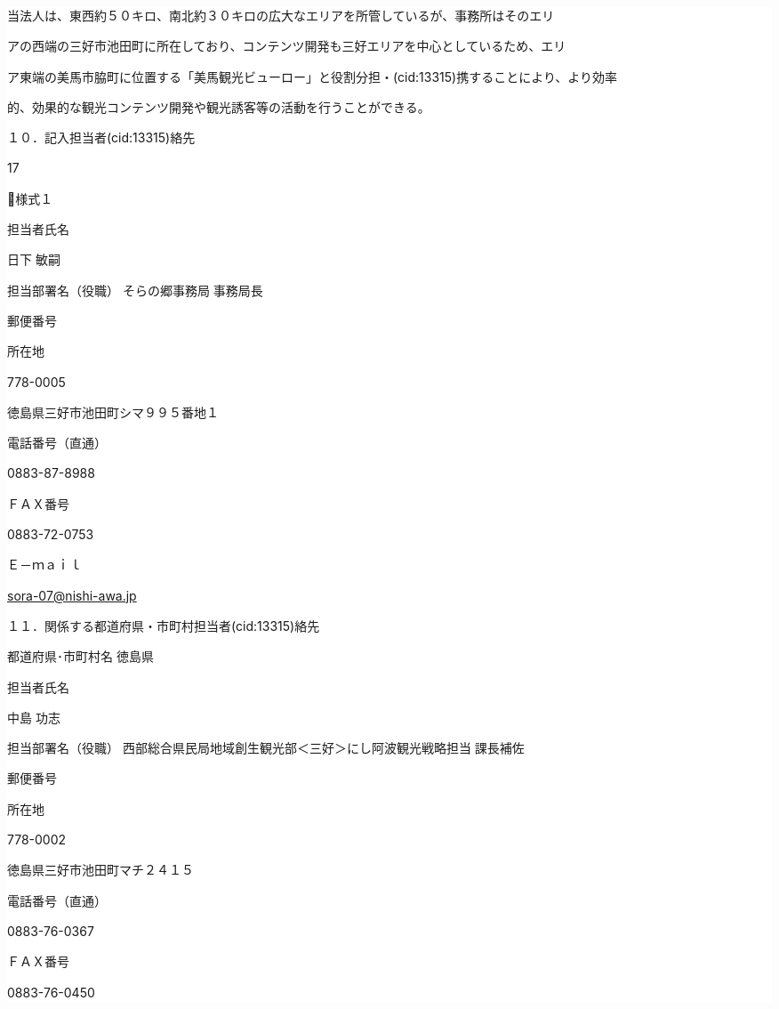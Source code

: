 当法人は、東西約５０キロ、南北約３０キロの広大なエリアを所管しているが、事務所はそのエリ

アの西端の三好市池田町に所在しており、コンテンツ開発も三好エリアを中心としているため、エリ

ア東端の美馬市脇町に位置する「美馬観光ビューロー」と役割分担・(cid:13315)携することにより、より効率

的、効果的な観光コンテンツ開発や観光誘客等の活動を行うことができる。

１０．記入担当者(cid:13315)絡先

17

様式１

担当者氏名

日下  敏嗣

担当部署名（役職）  そらの郷事務局  事務局長

郵便番号

所在地

778-0005

徳島県三好市池田町シマ９９５番地１

電話番号（直通）

0883-87-8988

ＦＡＸ番号

0883-72-0753

Ｅ－ｍａｉｌ

sora-07@nishi-awa.jp

１１．関係する都道府県・市町村担当者(cid:13315)絡先

都道府県･市町村名  徳島県

担当者氏名

中島  功志

担当部署名（役職）  西部総合県民局地域創生観光部＜三好＞にし阿波観光戦略担当  課長補佐

郵便番号

所在地

778-0002

徳島県三好市池田町マチ２４１５

電話番号（直通）

0883-76-0367

ＦＡＸ番号

0883-76-0450
